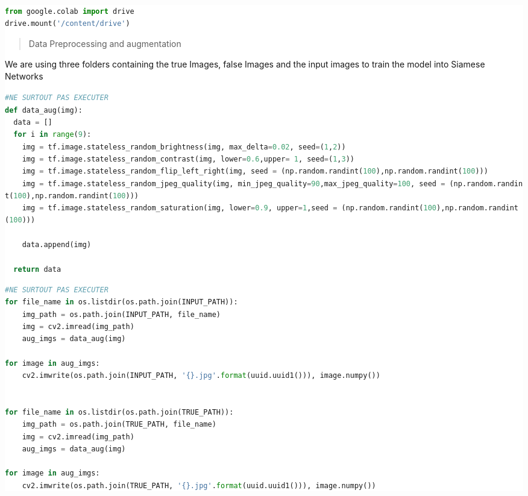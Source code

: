
```python
from google.colab import drive
drive.mount('/content/drive')
```



>  Data Preprocessing and augmentation

We are using three folders containing the true Images, false Images and the input images to train the model into Siamese Networks




```python
#NE SURTOUT PAS EXECUTER
def data_aug(img):
  data = []
  for i in range(9):
    img = tf.image.stateless_random_brightness(img, max_delta=0.02, seed=(1,2))
    img = tf.image.stateless_random_contrast(img, lower=0.6,upper= 1, seed=(1,3))
    img = tf.image.stateless_random_flip_left_right(img, seed = (np.random.randint(100),np.random.randint(100)))
    img = tf.image.stateless_random_jpeg_quality(img, min_jpeg_quality=90,max_jpeg_quality=100, seed = (np.random.randint(100),np.random.randint(100)))
    img = tf.image.stateless_random_saturation(img, lower=0.9, upper=1,seed = (np.random.randint(100),np.random.randint(100)))

    data.append(img)

  return data
```


```python

```


```python
#NE SURTOUT PAS EXECUTER
for file_name in os.listdir(os.path.join(INPUT_PATH)):
    img_path = os.path.join(INPUT_PATH, file_name)
    img = cv2.imread(img_path)
    aug_imgs = data_aug(img)

for image in aug_imgs:
    cv2.imwrite(os.path.join(INPUT_PATH, '{}.jpg'.format(uuid.uuid1())), image.numpy())


for file_name in os.listdir(os.path.join(TRUE_PATH)):
    img_path = os.path.join(TRUE_PATH, file_name)
    img = cv2.imread(img_path)
    aug_imgs = data_aug(img)

for image in aug_imgs:
    cv2.imwrite(os.path.join(TRUE_PATH, '{}.jpg'.format(uuid.uuid1())), image.numpy())
```

